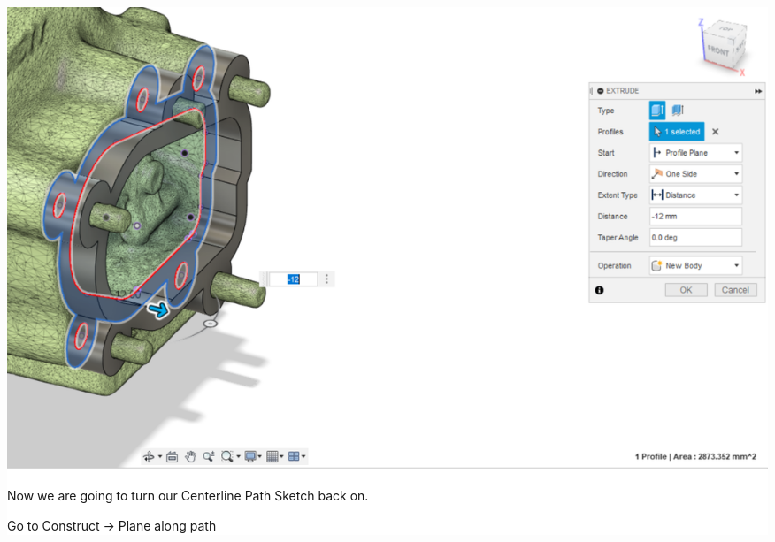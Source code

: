 ![Untitled](L9%20-%20F360%20Turbo%20Dump%20Pipe%208fb1740593d943dc9c4d0f8fb8dac7a9/Untitled%2021.png)

Now we are going to turn our Centerline Path Sketch back on.

Go to Construct → Plane along path
